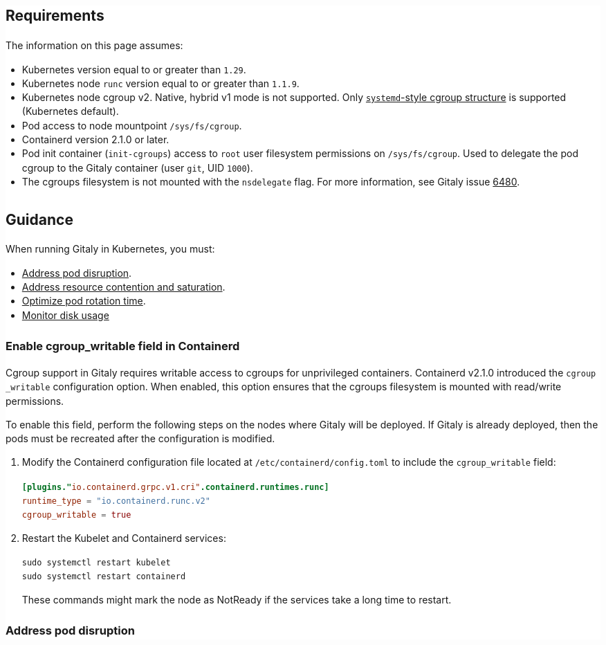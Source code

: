 ## Requirements

The information on this page assumes:

- Kubernetes version equal to or greater than `1.29`.
- Kubernetes node `runc` version equal to or greater than `1.1.9`.
- Kubernetes node cgroup v2. Native, hybrid v1 mode is not supported. Only
  [`systemd`-style cgroup structure](https://kubernetes.io/docs/setup/production-environment/container-runtimes/#systemd-cgroup-driver) is supported (Kubernetes default).
- Pod access to node mountpoint `/sys/fs/cgroup`.
- Containerd version 2.1.0 or later.
- Pod init container (`init-cgroups`) access to `root` user filesystem permissions on `/sys/fs/cgroup`. Used to delegate the pod cgroup to the Gitaly container
  (user `git`, UID `1000`).
- The cgroups filesystem is not mounted with the `nsdelegate` flag. For more information, see Gitaly issue [6480](https://gitlab.com/gitlab-org/gitaly/-/issues/6480).

## Guidance

When running Gitaly in Kubernetes, you must:

- [Address pod disruption](#address-pod-disruption).
- [Address resource contention and saturation](#address-resource-contention-and-saturation).
- [Optimize pod rotation time](#optimize-pod-rotation-time).
- [Monitor disk usage](#monitor-disk-usage)

### Enable cgroup_writable field in Containerd

Cgroup support in Gitaly requires writable access to cgroups for unprivileged containers. Containerd v2.1.0 introduced the `cgroup_writable` configuration option. When enabled, this option ensures that the cgroups filesystem is mounted with read/write permissions.

To enable this field, perform the following steps on the nodes where Gitaly will be deployed. If Gitaly is already deployed, then the pods must be recreated after the configuration is modified.

1. Modify the Containerd configuration file located at `/etc/containerd/config.toml` to include the `cgroup_writable` field:

   ```toml
   [plugins."io.containerd.grpc.v1.cri".containerd.runtimes.runc]
   runtime_type = "io.containerd.runc.v2"
   cgroup_writable = true
   ```

1. Restart the Kubelet and Containerd services:

   ```shell
   sudo systemctl restart kubelet
   sudo systemctl restart containerd
   ```

   These commands might mark the node as NotReady if the services take a long time to restart.

### Address pod disruption
